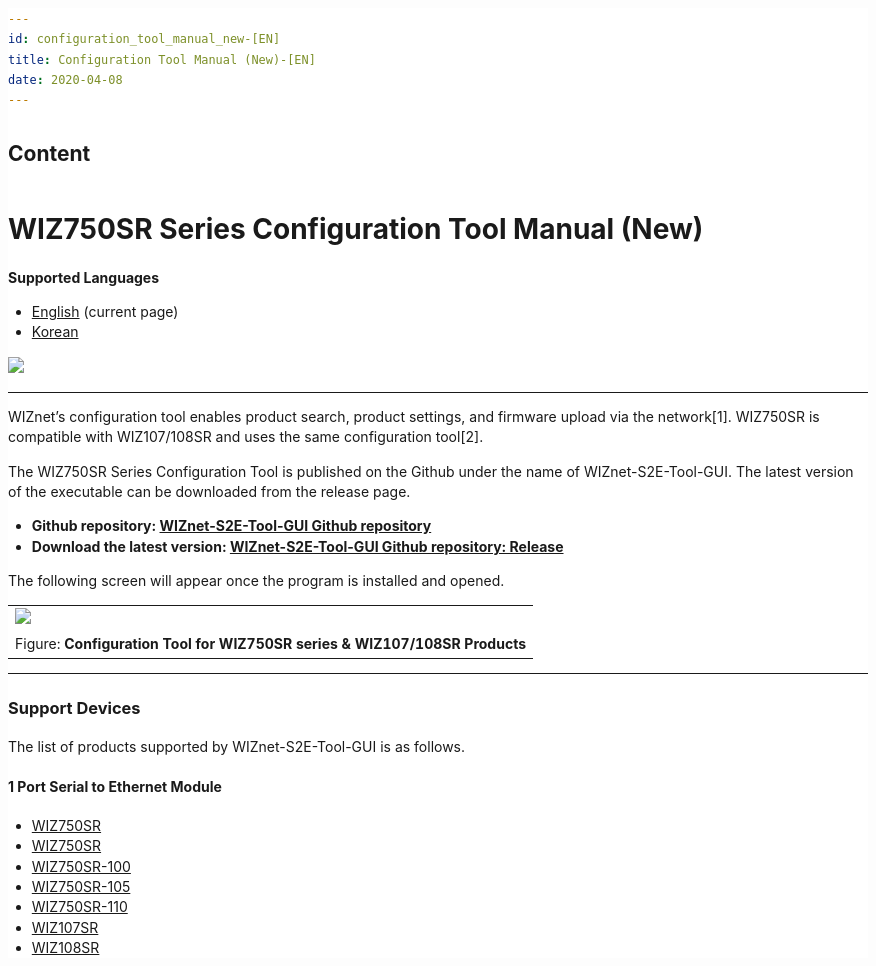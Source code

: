 ```yaml
---
id: configuration_tool_manual_new-[EN]
title: Configuration Tool Manual (New)-[EN]
date: 2020-04-08
---
```


## Content

# WIZ750SR Series Configuration Tool Manual (New)

**Supported Languages** 
  * [English]() (current page)  
  * [Korean](Configuration_Tool_Manual_(New)-[EN].md)

![](/products/wiz750sr/docs_icon.png)

-----

WIZnet’s configuration tool enables product search, product settings,
and firmware upload via the network\[1\]. WIZ750SR is compatible with
WIZ107/108SR and uses the same configuration tool\[2\].

The WIZ750SR Series Configuration Tool is published on the Github under
the name of WIZnet-S2E-Tool-GUI. The latest version of the executable
can be downloaded from the release page.

  - **Github repository: [WIZnet-S2E-Tool-GUI Github
    repository](https://github.com/Wiznet/WIZnet-S2E-Tool-GUI)**
  - **Download the latest version: [WIZnet-S2E-Tool-GUI Github
    repository:
    Release](https://github.com/Wiznet/WIZnet-S2E-Tool-GUI/releases)**

The following screen will appear once the program is installed and
opened.

|                                                                            |
| -------------------------------------------------------------------------- |
| ![](/document_framework/img/products/wiz750sr/guiconfigtoolmanual/gui_configtool_main.png)        |
| Figure: **Configuration Tool for WIZ750SR series & WIZ107/108SR Products** |

-----

### Support Devices

The list of products supported by WIZnet-S2E-Tool-GUI is as follows.

#### 1 Port Serial to Ethernet Module

  - [WIZ750SR](http://wizwiki.net/wiki/doku.php?id=products:wiz750sr:start)
  - [WIZ750SR](https://github.com/Wiznet/WIZ750SR)
  - [WIZ750SR-100](http://wizwiki.net/wiki/doku.php?id=products:wiz750sr-100:start)
  - [WIZ750SR-105](http://wizwiki.net/wiki/doku.php?id=products:wiz750sr-105:start)
  - [WIZ750SR-110](http://wizwiki.net/wiki/doku.php?id=products:wiz750sr-110:start)
  - [WIZ107SR](http://www.wiznet.io/product-item/wiz107sr/)
  - [WIZ108SR](http://www.wiznet.io/product-item/wiz108sr/)
